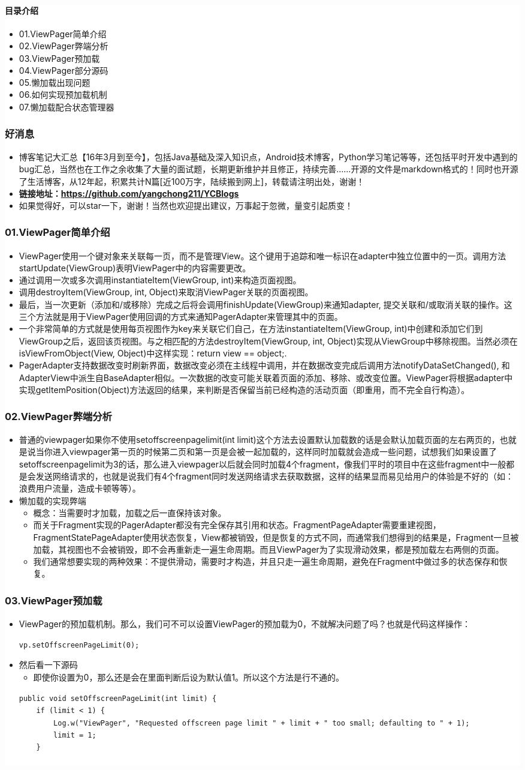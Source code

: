 #### 目录介绍
- 01.ViewPager简单介绍
- 02.ViewPager弊端分析
- 03.ViewPager预加载
- 04.ViewPager部分源码
- 05.懒加载出现问题
- 06.如何实现预加载机制
- 07.懒加载配合状态管理器




### 好消息
- 博客笔记大汇总【16年3月到至今】，包括Java基础及深入知识点，Android技术博客，Python学习笔记等等，还包括平时开发中遇到的bug汇总，当然也在工作之余收集了大量的面试题，长期更新维护并且修正，持续完善……开源的文件是markdown格式的！同时也开源了生活博客，从12年起，积累共计N篇[近100万字，陆续搬到网上]，转载请注明出处，谢谢！
- **链接地址：https://github.com/yangchong211/YCBlogs**
- 如果觉得好，可以star一下，谢谢！当然也欢迎提出建议，万事起于忽微，量变引起质变！



### 01.ViewPager简单介绍
- ViewPager使用一个键对象来关联每一页，而不是管理View。这个键用于追踪和唯一标识在adapter中独立位置中的一页。调用方法startUpdate(ViewGroup)表明ViewPager中的内容需要更改。
- 通过调用一次或多次调用instantiateItem(ViewGroup, int)来构造页面视图。
- 调用destroyItem(ViewGroup, int, Object)来取消ViewPager关联的页面视图。
- 最后，当一次更新（添加和/或移除）完成之后将会调用finishUpdate(ViewGroup)来通知adapter, 提交关联和/或取消关联的操作。这三个方法就是用于ViewPager使用回调的方式来通知PagerAdapter来管理其中的页面。
- 一个非常简单的方式就是使用每页视图作为key来关联它们自己，在方法instantiateItem(ViewGroup, int)中创建和添加它们到ViewGroup之后，返回该页视图。与之相匹配的方法destroyItem(ViewGroup, int, Object)实现从ViewGroup中移除视图。当然必须在isViewFromObject(View, Object)中这样实现：return view == object;.
- PagerAdapter支持数据改变时刷新界面，数据改变必须在主线程中调用，并在数据改变完成后调用方法notifyDataSetChanged(), 和AdapterView中派生自BaseAdapter相似。一次数据的改变可能关联着页面的添加、移除、或改变位置。ViewPager将根据adapter中实现getItemPosition(Object)方法返回的结果，来判断是否保留当前已经构造的活动页面（即重用，而不完全自行构造）。



### 02.ViewPager弊端分析
- 普通的viewpager如果你不使用setoffscreenpagelimit(int limit)这个方法去设置默认加载数的话是会默认加载页面的左右两页的，也就是说当你进入viewpager第一页的时候第二页和第一页是会被一起加载的，这样同时加载就会造成一些问题，试想我们如果设置了setoffscreenpagelimit为3的话，那么进入viewpager以后就会同时加载4个fragment，像我们平时的项目中在这些fragment中一般都是会发送网络请求的，也就是说我们有4个fragment同时发送网络请求去获取数据，这样的结果显而易见给用户的体验是不好的（如：浪费用户流量，造成卡顿等等）。
- 懒加载的实现弊端
    - 概念：当需要时才加载，加载之后一直保持该对象。
    - 而关于Fragment实现的PagerAdapter都没有完全保存其引用和状态。FragmentPageAdapter需要重建视图，FragmentStatePageAdapter使用状态恢复，View都被销毁，但是恢复的方式不同，而通常我们想得到的结果是，Fragment一旦被加载，其视图也不会被销毁，即不会再重新走一遍生命周期。而且ViewPager为了实现滑动效果，都是预加载左右两侧的页面。
    - 我们通常想要实现的两种效果：不提供滑动，需要时才构造，并且只走一遍生命周期，避免在Fragment中做过多的状态保存和恢复。





### 03.ViewPager预加载
- ViewPager的预加载机制。那么，我们可不可以设置ViewPager的预加载为0，不就解决问题了吗？也就是代码这样操作：
    ```
    vp.setOffscreenPageLimit(0);
    ```
- 然后看一下源码
    - 即使你设置为0，那么还是会在里面判断后设为默认值1。所以这个方法是行不通的。
    ```
    public void setOffscreenPageLimit(int limit) {
        if (limit < 1) {
            Log.w("ViewPager", "Requested offscreen page limit " + limit + " too small; defaulting to " + 1);
            limit = 1;
        }
    